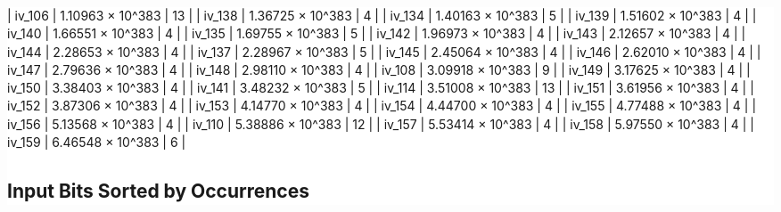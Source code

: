 | iv_106 | 1.10963 × 10^383 | 13 |
| iv_138 | 1.36725 × 10^383 | 4 |
| iv_134 | 1.40163 × 10^383 | 5 |
| iv_139 | 1.51602 × 10^383 | 4 |
| iv_140 | 1.66551 × 10^383 | 4 |
| iv_135 | 1.69755 × 10^383 | 5 |
| iv_142 | 1.96973 × 10^383 | 4 |
| iv_143 | 2.12657 × 10^383 | 4 |
| iv_144 | 2.28653 × 10^383 | 4 |
| iv_137 | 2.28967 × 10^383 | 5 |
| iv_145 | 2.45064 × 10^383 | 4 |
| iv_146 | 2.62010 × 10^383 | 4 |
| iv_147 | 2.79636 × 10^383 | 4 |
| iv_148 | 2.98110 × 10^383 | 4 |
| iv_108 | 3.09918 × 10^383 | 9 |
| iv_149 | 3.17625 × 10^383 | 4 |
| iv_150 | 3.38403 × 10^383 | 4 |
| iv_141 | 3.48232 × 10^383 | 5 |
| iv_114 | 3.51008 × 10^383 | 13 |
| iv_151 | 3.61956 × 10^383 | 4 |
| iv_152 | 3.87306 × 10^383 | 4 |
| iv_153 | 4.14770 × 10^383 | 4 |
| iv_154 | 4.44700 × 10^383 | 4 |
| iv_155 | 4.77488 × 10^383 | 4 |
| iv_156 | 5.13568 × 10^383 | 4 |
| iv_110 | 5.38886 × 10^383 | 12 |
| iv_157 | 5.53414 × 10^383 | 4 |
| iv_158 | 5.97550 × 10^383 | 4 |
| iv_159 | 6.46548 × 10^383 | 6 |

## Input Bits Sorted by Occurrences
